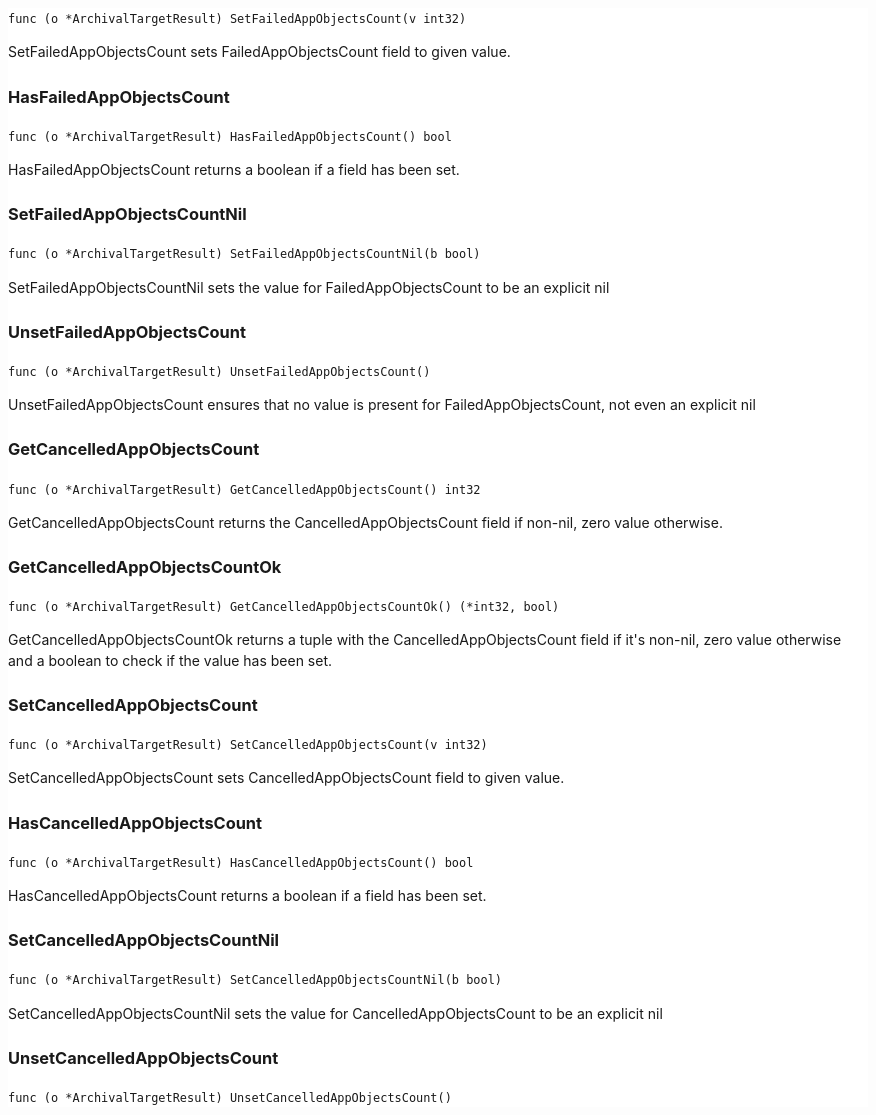 `func (o *ArchivalTargetResult) SetFailedAppObjectsCount(v int32)`

SetFailedAppObjectsCount sets FailedAppObjectsCount field to given value.

### HasFailedAppObjectsCount

`func (o *ArchivalTargetResult) HasFailedAppObjectsCount() bool`

HasFailedAppObjectsCount returns a boolean if a field has been set.

### SetFailedAppObjectsCountNil

`func (o *ArchivalTargetResult) SetFailedAppObjectsCountNil(b bool)`

 SetFailedAppObjectsCountNil sets the value for FailedAppObjectsCount to be an explicit nil

### UnsetFailedAppObjectsCount
`func (o *ArchivalTargetResult) UnsetFailedAppObjectsCount()`

UnsetFailedAppObjectsCount ensures that no value is present for FailedAppObjectsCount, not even an explicit nil
### GetCancelledAppObjectsCount

`func (o *ArchivalTargetResult) GetCancelledAppObjectsCount() int32`

GetCancelledAppObjectsCount returns the CancelledAppObjectsCount field if non-nil, zero value otherwise.

### GetCancelledAppObjectsCountOk

`func (o *ArchivalTargetResult) GetCancelledAppObjectsCountOk() (*int32, bool)`

GetCancelledAppObjectsCountOk returns a tuple with the CancelledAppObjectsCount field if it's non-nil, zero value otherwise
and a boolean to check if the value has been set.

### SetCancelledAppObjectsCount

`func (o *ArchivalTargetResult) SetCancelledAppObjectsCount(v int32)`

SetCancelledAppObjectsCount sets CancelledAppObjectsCount field to given value.

### HasCancelledAppObjectsCount

`func (o *ArchivalTargetResult) HasCancelledAppObjectsCount() bool`

HasCancelledAppObjectsCount returns a boolean if a field has been set.

### SetCancelledAppObjectsCountNil

`func (o *ArchivalTargetResult) SetCancelledAppObjectsCountNil(b bool)`

 SetCancelledAppObjectsCountNil sets the value for CancelledAppObjectsCount to be an explicit nil

### UnsetCancelledAppObjectsCount
`func (o *ArchivalTargetResult) UnsetCancelledAppObjectsCount()`
